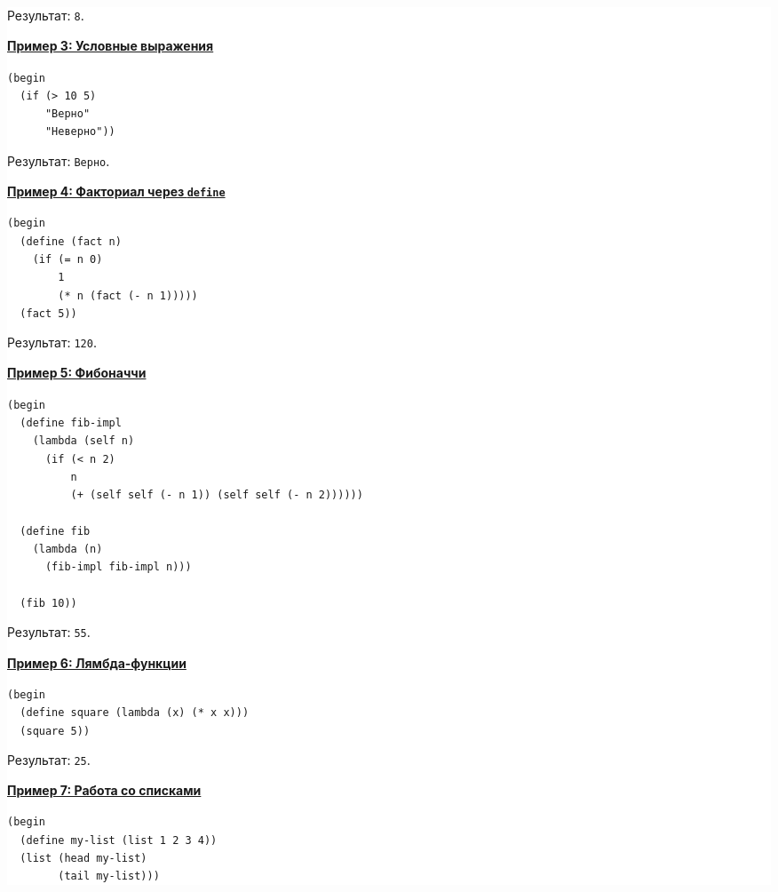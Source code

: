Результат: `8`.

**[Пример 3: Условные выражения](https://github.com/MAILabs-Education-2025/fp-compiler-coursework-dodep/blob/develop-interpreter/examples/conditions.fsx)**
```
(begin
  (if (> 10 5) 
      "Верно" 
      "Неверно"))
```

Результат: `Верно`.

**[Пример 4: Факториал через `define`](https://github.com/MAILabs-Education-2025/fp-compiler-coursework-dodep/blob/develop-interpreter/examples/factorial.fsx)**
```
(begin
  (define (fact n)
    (if (= n 0)
        1
        (* n (fact (- n 1)))))
  (fact 5))
```

Результат: `120`.

**[Пример 5: Фибоначчи](https://github.com/MAILabs-Education-2025/fp-compiler-coursework-dodep/blob/develop-interpreter/examples/fibonacci.fsx)**
```
(begin
  (define fib-impl
    (lambda (self n)
      (if (< n 2)
          n
          (+ (self self (- n 1)) (self self (- n 2))))))

  (define fib 
    (lambda (n) 
      (fib-impl fib-impl n)))

  (fib 10))
```

Результат: `55`.

**[Пример 6: Лямбда-функции](https://github.com/MAILabs-Education-2025/fp-compiler-coursework-dodep/blob/develop-interpreter/examples/lambda.fsx)**
```
(begin
  (define square (lambda (x) (* x x)))
  (square 5))
```

Результат: `25`.

**[Пример 7: Работа со списками](https://github.com/MAILabs-Education-2025/fp-compiler-coursework-dodep/blob/develop-interpreter/examples/lists.fsx)**
```
(begin
  (define my-list (list 1 2 3 4))
  (list (head my-list) 
        (tail my-list)))
```
